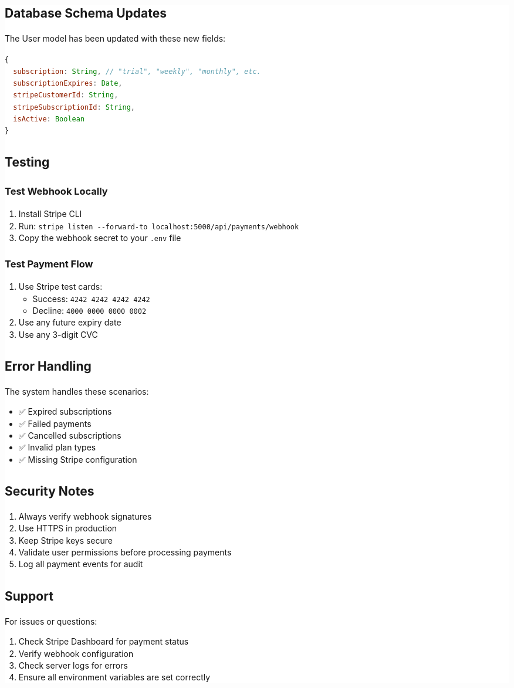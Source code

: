 ## Database Schema Updates

The User model has been updated with these new fields:

```javascript
{
  subscription: String, // "trial", "weekly", "monthly", etc.
  subscriptionExpires: Date,
  stripeCustomerId: String,
  stripeSubscriptionId: String,
  isActive: Boolean
}
```

## Testing

### Test Webhook Locally
1. Install Stripe CLI
2. Run: `stripe listen --forward-to localhost:5000/api/payments/webhook`
3. Copy the webhook secret to your `.env` file

### Test Payment Flow
1. Use Stripe test cards:
   - Success: `4242 4242 4242 4242`
   - Decline: `4000 0000 0000 0002`
2. Use any future expiry date
3. Use any 3-digit CVC

## Error Handling

The system handles these scenarios:
- ✅ Expired subscriptions
- ✅ Failed payments
- ✅ Cancelled subscriptions
- ✅ Invalid plan types
- ✅ Missing Stripe configuration

## Security Notes

1. Always verify webhook signatures
2. Use HTTPS in production
3. Keep Stripe keys secure
4. Validate user permissions before processing payments
5. Log all payment events for audit

## Support

For issues or questions:
1. Check Stripe Dashboard for payment status
2. Verify webhook configuration
3. Check server logs for errors
4. Ensure all environment variables are set correctly 